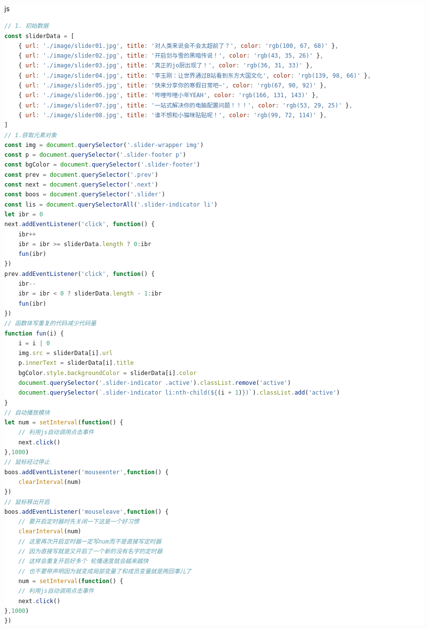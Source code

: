 js

```js
// 1. 初始数据
const sliderData = [
    { url: './image/slider01.jpg', title: '对人类来说会不会太超前了？', color: 'rgb(100, 67, 68)' },
    { url: './image/slider02.jpg', title: '开启剑与雪的黑暗传说！', color: 'rgb(43, 35, 26)' },
    { url: './image/slider03.jpg', title: '真正的jo厨出现了！', color: 'rgb(36, 31, 33)' },
    { url: './image/slider04.jpg', title: '李玉刚：让世界通过B站看到东方大国文化', color: 'rgb(139, 98, 66)' },
    { url: './image/slider05.jpg', title: '快来分享你的寒假日常吧~', color: 'rgb(67, 90, 92)' },
    { url: './image/slider06.jpg', title: '哔哩哔哩小年YEAH', color: 'rgb(166, 131, 143)' },
    { url: './image/slider07.jpg', title: '一站式解决你的电脑配置问题！！！', color: 'rgb(53, 29, 25)' },
    { url: './image/slider08.jpg', title: '谁不想和小猫咪贴贴呢！', color: 'rgb(99, 72, 114)' },
]
// 1.获取元素对象
const img = document.querySelector('.slider-wrapper img')
const p = document.querySelector('.slider-footer p')
const bgColor = document.querySelector('.slider-footer')
const prev = document.querySelector('.prev')
const next = document.querySelector('.next')
const boos = document.querySelector('.slider')
const lis = document.querySelectorAll('.slider-indicator li')
let ibr = 0
next.addEventListener('click', function() {
    ibr++
    ibr = ibr >= sliderData.length ? 0:ibr
    fun(ibr)
})
prev.addEventListener('click', function() {
    ibr--
    ibr = ibr < 0 ? sliderData.length - 1:ibr
    fun(ibr)
})
// 函数体写重复的代码减少代码量
function fun(i) {
    i = i | 0
    img.src = sliderData[i].url
    p.innerText = sliderData[i].title
    bgColor.style.backgroundColor = sliderData[i].color
    document.querySelector('.slider-indicator .active').classList.remove('active')
    document.querySelector(`.slider-indicator li:nth-child(${(i + 1)})`).classList.add('active')
}
// 自动播放模块
let num = setInterval(function() {
    // 利用js自动调用点击事件
    next.click()
},1000)
// 鼠标经过停止
boos.addEventListener('mouseenter',function() {
    clearInterval(num)
})
// 鼠标移出开启
boos.addEventListener('mouseleave',function() {
    // 要开启定时器时先关闭一下这是一个好习惯
    clearInterval(num)
    // 这里再次开启定时器一定写num而不是直接写定时器
    // 因为直接写就是又开启了一个新的没有名字的定时器
    // 这样会重复开启好多个 轮播速度就会越来越快
    // 也不要带声明因为就变成局部变量了和成员变量就是两回事儿了
    num = setInterval(function() {
    // 利用js自动调用点击事件
    next.click()
},1000)
})
```